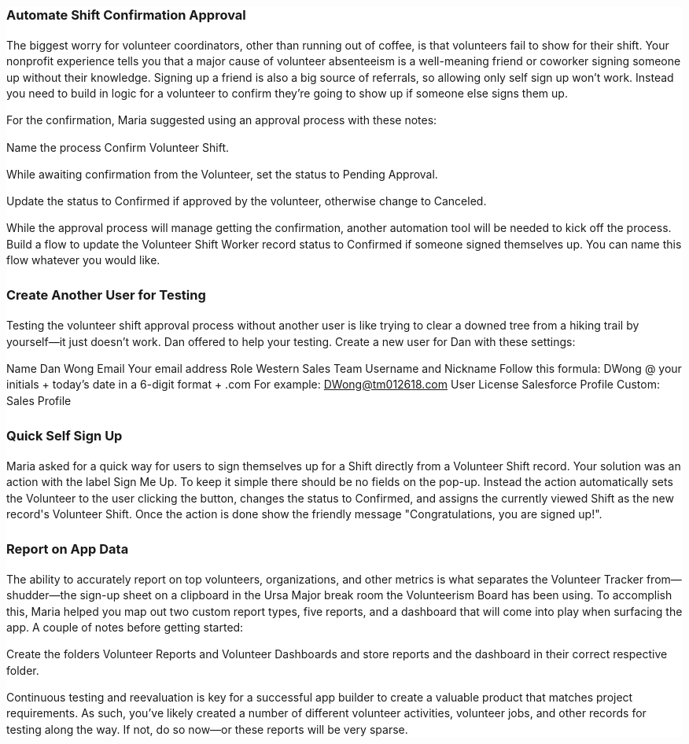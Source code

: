 ### Automate Shift Confirmation Approval
The biggest worry for volunteer coordinators, other than running out of coffee, is that volunteers fail to show for their shift. Your nonprofit experience tells you that a major cause of volunteer absenteeism is a well-meaning friend or coworker signing someone up without their knowledge. Signing up a friend is also a big source of referrals, so allowing only self sign up won’t work. Instead you need to build in logic for a volunteer to confirm they’re going to show up if someone else signs them up.

For the confirmation, Maria suggested using an approval process with these notes:

Name the process Confirm Volunteer Shift.

While awaiting confirmation from the Volunteer, set the status to Pending Approval.

Update the status to Confirmed if approved by the volunteer, otherwise change to Canceled.

While the approval process will manage getting the confirmation, another automation tool will be needed to kick off the process. Build a flow to update the Volunteer Shift Worker record status to Confirmed if someone signed themselves up. You can name this flow whatever you would like.

### Create Another User for Testing

Testing the volunteer shift approval process without another user is like trying to clear a downed tree from a hiking trail by yourself—it just doesn’t work. Dan offered to help your testing. Create a new user for Dan with these settings:

Name	Dan Wong
Email	Your email address
Role	Western Sales Team
Username and Nickname	Follow this formula: DWong @ your initials + today’s date in a 6-digit format + .com For example: DWong@tm012618.com
User License	Salesforce
Profile	Custom: Sales Profile

### Quick Self Sign Up
Maria asked for a quick way for users to sign themselves up for a Shift directly from a Volunteer Shift record. Your solution was an action with the label Sign Me Up. To keep it simple there should be no fields on the pop-up. Instead the action automatically sets the Volunteer to the user clicking the button, changes the status to Confirmed, and assigns the currently viewed Shift as the new record's Volunteer Shift. Once the action is done show the friendly message "Congratulations, you are signed up!".

### Report on App Data
The ability to accurately report on top volunteers, organizations, and other metrics is what separates the Volunteer Tracker from—shudder—the sign-up sheet on a clipboard in the Ursa Major break room the Volunteerism Board has been using. To accomplish this, Maria helped you map out two custom report types, five reports, and a dashboard that will come into play when surfacing the app. A couple of notes before getting started:

Create the folders Volunteer Reports and Volunteer Dashboards and store reports and the dashboard in their correct respective folder.

Continuous testing and reevaluation is key for a successful app builder to create a valuable product that matches project requirements. As such, you’ve likely created a number of different volunteer activities, volunteer jobs, and other records for testing along the way. If not, do so now—or these reports will be very sparse.
